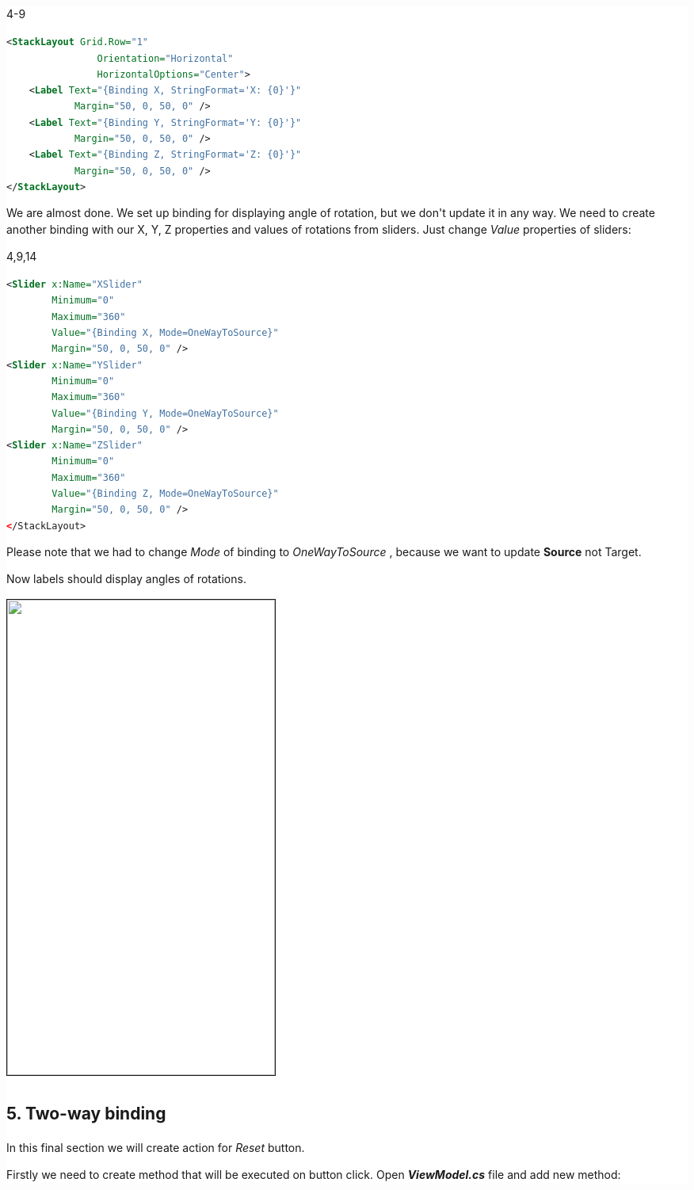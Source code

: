 <highlight>4-9</highlight>

```xml
<StackLayout Grid.Row="1"
                Orientation="Horizontal"
                HorizontalOptions="Center">
    <Label Text="{Binding X, StringFormat='X: {0}'}"
            Margin="50, 0, 50, 0" />
    <Label Text="{Binding Y, StringFormat='Y: {0}'}"
            Margin="50, 0, 50, 0" />
    <Label Text="{Binding Z, StringFormat='Z: {0}'}"
            Margin="50, 0, 50, 0" />
</StackLayout>

```

We are almost done. We set up binding for displaying angle of rotation, but we don't update it in any way. We need to create another binding with our X, Y, Z properties and values of rotations from sliders. Just change _Value_ properties of sliders:

<highlight>4,9,14</highlight>

```xml
<Slider x:Name="XSlider"
        Minimum="0"
        Maximum="360"
        Value="{Binding X, Mode=OneWayToSource}"
        Margin="50, 0, 50, 0" />
<Slider x:Name="YSlider"
        Minimum="0"
        Maximum="360"
        Value="{Binding Y, Mode=OneWayToSource}"
        Margin="50, 0, 50, 0" />
<Slider x:Name="ZSlider"
        Minimum="0"
        Maximum="360"
        Value="{Binding Z, Mode=OneWayToSource}"
        Margin="50, 0, 50, 0" />
</StackLayout>

```

Please note that we had to change _Mode_ of binding to _OneWayToSource_ , because we want to update **Source** not Target.

Now labels should display angles of rotations.

<img src="/TizenSchool/assets/images/tutorials/81/final_rotated.png" style="border-style:solid; border-width:1px; height:600px; width:338px"/>

## 5. Two-way binding

In this final section we will create action for _Reset_ button.

Firstly we need to create method that will be executed on button click. Open **_ViewModel.cs_** file and add new method:
